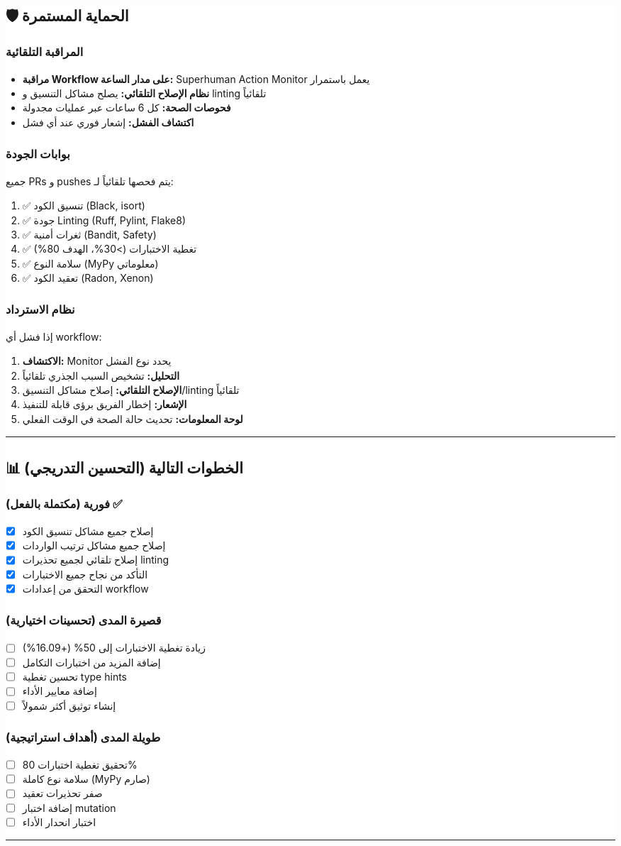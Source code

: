 
## 🛡️ الحماية المستمرة

### المراقبة التلقائية

- **مراقبة Workflow على مدار الساعة:** Superhuman Action Monitor يعمل باستمرار
- **نظام الإصلاح التلقائي:** يصلح مشاكل التنسيق و linting تلقائياً
- **فحوصات الصحة:** كل 6 ساعات عبر عمليات مجدولة
- **اكتشاف الفشل:** إشعار فوري عند أي فشل

### بوابات الجودة

جميع PRs و pushes يتم فحصها تلقائياً لـ:
1. ✅ تنسيق الكود (Black, isort)
2. ✅ جودة Linting (Ruff, Pylint, Flake8)
3. ✅ ثغرات أمنية (Bandit, Safety)
4. ✅ تغطية الاختبارات (>30%، الهدف 80%)
5. ✅ سلامة النوع (MyPy معلوماتي)
6. ✅ تعقيد الكود (Radon, Xenon)

### نظام الاسترداد

إذا فشل أي workflow:
1. **الاكتشاف:** Monitor يحدد نوع الفشل
2. **التحليل:** تشخيص السبب الجذري تلقائياً
3. **الإصلاح التلقائي:** إصلاح مشاكل التنسيق/linting تلقائياً
4. **الإشعار:** إخطار الفريق برؤى قابلة للتنفيذ
5. **لوحة المعلومات:** تحديث حالة الصحة في الوقت الفعلي

---

## 📊 الخطوات التالية (التحسين التدريجي)

### فورية (مكتملة بالفعل) ✅
- [x] إصلاح جميع مشاكل تنسيق الكود
- [x] إصلاح جميع مشاكل ترتيب الواردات
- [x] إصلاح تلقائي لجميع تحذيرات linting
- [x] التأكد من نجاح جميع الاختبارات
- [x] التحقق من إعدادات workflow

### قصيرة المدى (تحسينات اختيارية)
- [ ] زيادة تغطية الاختبارات إلى 50% (+16.09%)
- [ ] إضافة المزيد من اختبارات التكامل
- [ ] تحسين تغطية type hints
- [ ] إضافة معايير الأداء
- [ ] إنشاء توثيق أكثر شمولاً

### طويلة المدى (أهداف استراتيجية)
- [ ] تحقيق تغطية اختبارات 80%
- [ ] سلامة نوع كاملة (MyPy صارم)
- [ ] صفر تحذيرات تعقيد
- [ ] إضافة اختبار mutation
- [ ] اختبار انحدار الأداء

---
